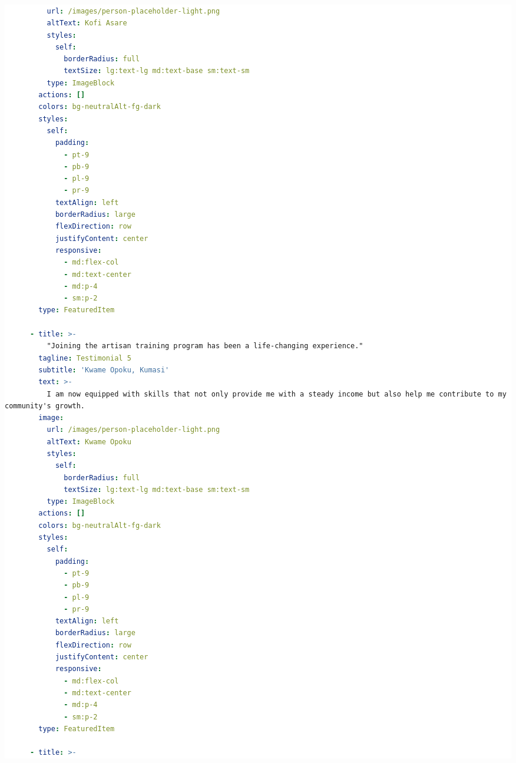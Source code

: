 ```yaml
          url: /images/person-placeholder-light.png
          altText: Kofi Asare
          styles:
            self:
              borderRadius: full
              textSize: lg:text-lg md:text-base sm:text-sm
          type: ImageBlock
        actions: []
        colors: bg-neutralAlt-fg-dark
        styles:
          self:
            padding:
              - pt-9
              - pb-9
              - pl-9
              - pr-9
            textAlign: left
            borderRadius: large
            flexDirection: row
            justifyContent: center
            responsive:
              - md:flex-col
              - md:text-center
              - md:p-4
              - sm:p-2
        type: FeaturedItem

      - title: >-
          "Joining the artisan training program has been a life-changing experience."
        tagline: Testimonial 5
        subtitle: 'Kwame Opoku, Kumasi'
        text: >-
          I am now equipped with skills that not only provide me with a steady income but also help me contribute to my community's growth.
        image:
          url: /images/person-placeholder-light.png
          altText: Kwame Opoku
          styles:
            self:
              borderRadius: full
              textSize: lg:text-lg md:text-base sm:text-sm
          type: ImageBlock
        actions: []
        colors: bg-neutralAlt-fg-dark
        styles:
          self:
            padding:
              - pt-9
              - pb-9
              - pl-9
              - pr-9
            textAlign: left
            borderRadius: large
            flexDirection: row
            justifyContent: center
            responsive:
              - md:flex-col
              - md:text-center
              - md:p-4
              - sm:p-2
        type: FeaturedItem

      - title: >-
```